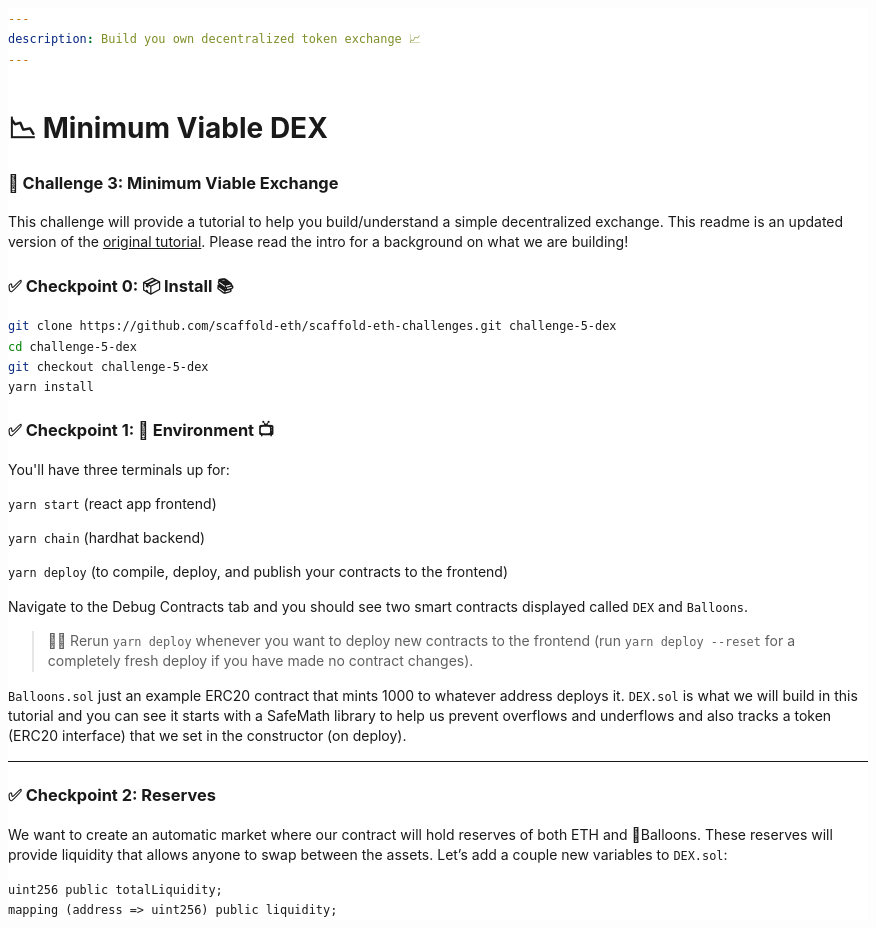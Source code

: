 ```yaml
---
description: Build you own decentralized token exchange 📈
---
```


# 📉 Minimum Viable DEX

### 🚩 Challenge 3: Minimum Viable Exchange

This challenge will provide a tutorial to help you build/understand a simple decentralized exchange. This readme is an updated version of the [original tutorial](https://medium.com/@austin\_48503/%EF%B8%8F-minimum-viable-exchange-d84f30bd0c90). Please read the intro for a background on what we are building!

### ✅ Checkpoint 0: 📦  Install 📚

```bash
git clone https://github.com/scaffold-eth/scaffold-eth-challenges.git challenge-5-dex
cd challenge-5-dex
git checkout challenge-5-dex
yarn install
```

### ✅ Checkpoint 1: 🔭  Environment 📺

You'll have three terminals up for:

`yarn start` (react app frontend)

`yarn chain` (hardhat backend)

`yarn deploy` (to compile, deploy, and publish your contracts to the frontend)

Navigate to the Debug Contracts tab and you should see two smart contracts displayed called `DEX` and `Balloons`.

> 👩‍💻 Rerun `yarn deploy` whenever you want to deploy new contracts to the frontend (run `yarn deploy --reset` for a completely fresh deploy if you have made no contract changes).

`Balloons.sol` just an example ERC20 contract that mints 1000 to whatever address deploys it. `DEX.sol` is what we will build in this tutorial and you can see it starts with a SafeMath library to help us prevent overflows and underflows and also tracks a token (ERC20 interface) that we set in the constructor (on deploy).

***

### ✅ Checkpoint 2: Reserves

We want to create an automatic market where our contract will hold reserves of both ETH and 🎈Balloons. These reserves will provide liquidity that allows anyone to swap between the assets. Let’s add a couple new variables to `DEX.sol`:

```
uint256 public totalLiquidity;
mapping (address => uint256) public liquidity;
```
